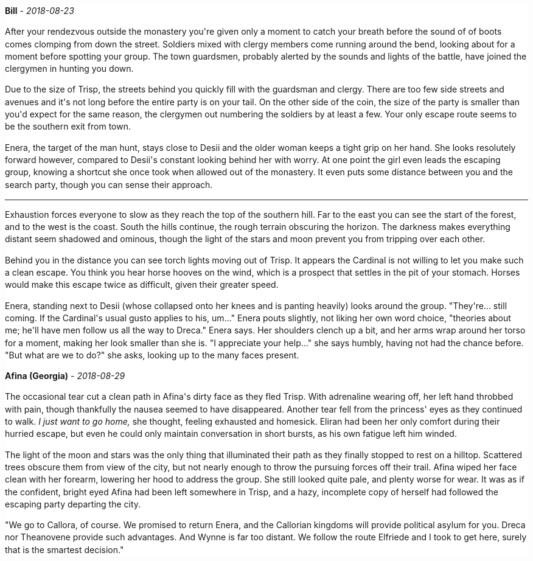 **Bill** - *2018-08-23*

After your rendezvous outside the monastery you're given only a moment to catch your breath before the sound of of boots comes clomping from down the street. Soldiers mixed with clergy members come running around the bend, looking about for a moment before spotting your group. The town guardsmen, probably alerted by the sounds and lights of the battle, have joined the clergymen in hunting you down. 

Due to the size of Trisp, the streets behind you quickly fill with the guardsman and clergy. There are too few side streets and avenues and it's not long before the entire party is on your tail. On the other side of the coin, the size of the party is smaller than you'd expect for the same reason, the clergymen out numbering the soldiers by at least a few. Your only escape route seems to be the southern exit from town. 

Enera, the target of the man hunt, stays close to Desii and the older woman keeps a tight grip on her hand. She looks resolutely forward however, compared to Desii's constant looking behind her with worry. At one point the girl even leads the escaping group, knowing a shortcut she once took when allowed out of the monastery. It even puts some distance between you and the search party, though you can sense their approach.

- - - - -

Exhaustion forces everyone to slow as they reach the top of the southern hill. Far to the east you can see the start of the forest, and to the west is the coast. South the hills continue, the rough terrain obscuring the horizon. The darkness makes everything distant seem shadowed and ominous, though the light of the stars and moon prevent you from tripping over each other. 

Behind you in the distance you can see torch lights moving out of Trisp. It appears the Cardinal is not willing to let you make such a clean escape. You think you hear horse hooves on the wind, which is a prospect that settles in the pit of your stomach. Horses would make this escape twice as difficult, given their greater speed. 

Enera, standing next to Desii (whose collapsed onto her knees and is panting heavily) looks around the group. "They're... still coming. If the Cardinal's usual gusto applies to his, um..." Enera pouts slightly, not liking her own word choice, "theories about me; he'll have men follow us all the way to Dreca." Enera says. Her shoulders clench up a bit, and her arms wrap around her torso for a moment, making her look smaller than she is. "I appreciate your help..." she says humbly, having not had the chance before. "But what are we to do?" she asks, looking up to the many faces present.

**Afina (Georgia)** - *2018-08-29*

The occasional tear cut a clean path in Afina's dirty face as they fled Trisp. With adrenaline wearing off, her left hand throbbed with pain, though thankfully the nausea seemed to have disappeared. Another tear fell from the princess' eyes as they continued to walk. _I just want to go home,_ she thought, feeling exhausted and homesick. Eliran had been her only comfort during their hurried escape, but even he could only maintain conversation in short bursts, as his own fatigue left him winded. 

The light of the moon and stars was the only thing that illuminated their path as they finally stopped to rest on a hilltop. Scattered trees obscure them from view of the city, but not nearly enough to throw the pursuing forces off their trail. Afina wiped her face clean with her forearm, lowering her hood to address the group. She still looked quite pale, and plenty worse for wear. It was as if the confident, bright eyed Afina had been left somewhere in Trisp, and a hazy, incomplete copy of herself had followed the escaping party departing the city.

"We go to Callora, of course. We promised to return Enera, and the Callorian kingdoms will provide political asylum for you. Dreca nor Theanovene provide such advantages. And Wynne is far too distant. We follow the route Elfriede and I took to get here, surely that is the smartest decision." 
